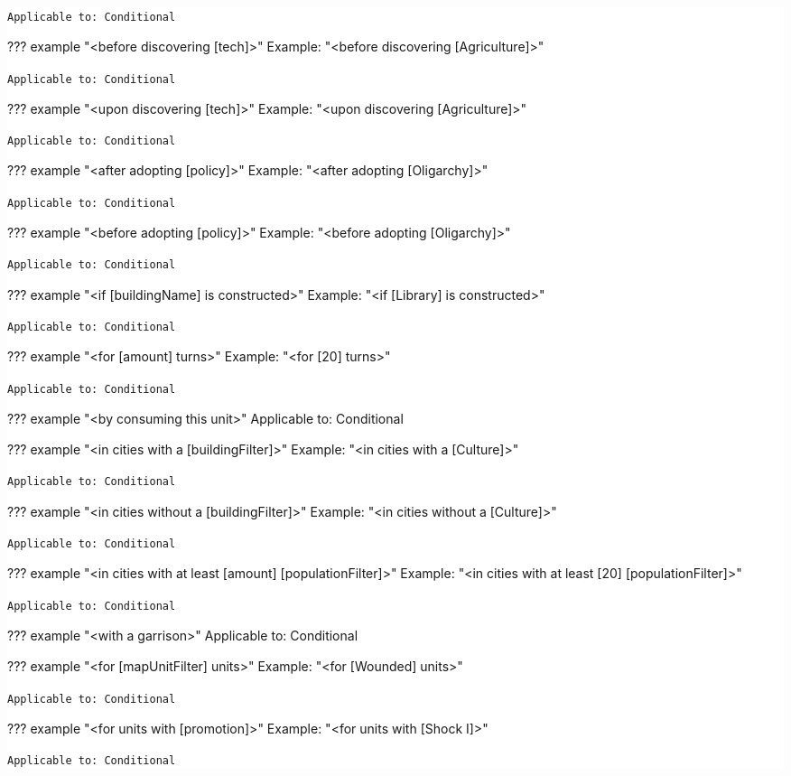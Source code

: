	Applicable to: Conditional

??? example  "&lt;before discovering [tech]&gt;"
	Example: "&lt;before discovering [Agriculture]&gt;"

	Applicable to: Conditional

??? example  "&lt;upon discovering [tech]&gt;"
	Example: "&lt;upon discovering [Agriculture]&gt;"

	Applicable to: Conditional

??? example  "&lt;after adopting [policy]&gt;"
	Example: "&lt;after adopting [Oligarchy]&gt;"

	Applicable to: Conditional

??? example  "&lt;before adopting [policy]&gt;"
	Example: "&lt;before adopting [Oligarchy]&gt;"

	Applicable to: Conditional

??? example  "&lt;if [buildingName] is constructed&gt;"
	Example: "&lt;if [Library] is constructed&gt;"

	Applicable to: Conditional

??? example  "&lt;for [amount] turns&gt;"
	Example: "&lt;for [20] turns&gt;"

	Applicable to: Conditional

??? example  "&lt;by consuming this unit&gt;"
	Applicable to: Conditional

??? example  "&lt;in cities with a [buildingFilter]&gt;"
	Example: "&lt;in cities with a [Culture]&gt;"

	Applicable to: Conditional

??? example  "&lt;in cities without a [buildingFilter]&gt;"
	Example: "&lt;in cities without a [Culture]&gt;"

	Applicable to: Conditional

??? example  "&lt;in cities with at least [amount] [populationFilter]&gt;"
	Example: "&lt;in cities with at least [20] [populationFilter]&gt;"

	Applicable to: Conditional

??? example  "&lt;with a garrison&gt;"
	Applicable to: Conditional

??? example  "&lt;for [mapUnitFilter] units&gt;"
	Example: "&lt;for [Wounded] units&gt;"

	Applicable to: Conditional

??? example  "&lt;for units with [promotion]&gt;"
	Example: "&lt;for units with [Shock I]&gt;"

	Applicable to: Conditional
